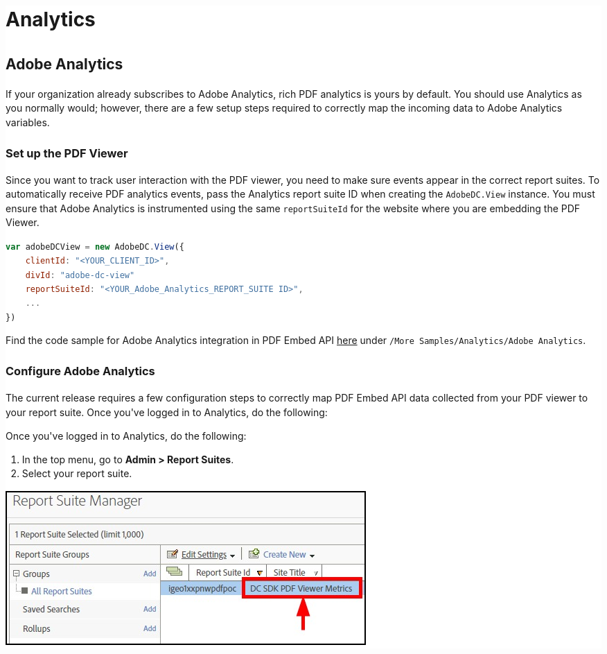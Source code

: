 # Analytics

## Adobe Analytics

If your organization already subscribes to Adobe Analytics, rich PDF
analytics is yours by default. You should use Analytics as you normally
would; however, there are a few setup steps required to correctly map
the incoming data to Adobe Analytics variables.

### Set up the PDF Viewer

Since you want to track user interaction with the PDF viewer, you need
to make sure events appear in the correct report suites. To
automatically receive PDF analytics events, pass the Analytics report
suite ID when creating the `AdobeDC.View` instance. You must ensure that
Adobe Analytics is instrumented using the same `reportSuiteId` for the
website where you are embedding the PDF Viewer.

```javascript
var adobeDCView = new AdobeDC.View({
    clientId: "<YOUR_CLIENT_ID>",
    divId: "adobe-dc-view"
    reportSuiteId: "<YOUR_Adobe_Analytics_REPORT_SUITE ID>",
    ...
})
```

Find the code sample for Adobe Analytics integration 
in PDF Embed API [here](https://www.adobe.com/go/pdfembedapi_samples) under
`/More Samples/Analytics/Adobe Analytics`.

### Configure Adobe Analytics

The current release requires a few configuration steps to correctly map
PDF Embed API data collected from your PDF viewer to your report suite.
Once you've logged in to Analytics, do the following:

Once you've logged in to Analytics, do the following:

1.  In the top menu, go to **Admin > Report Suites**.
2.  Select your report suite.

![Selecting Site Title as DC SDK PDF Viewer Metrics in AEM Suite](../images/aemsuite.png)
<br/>
